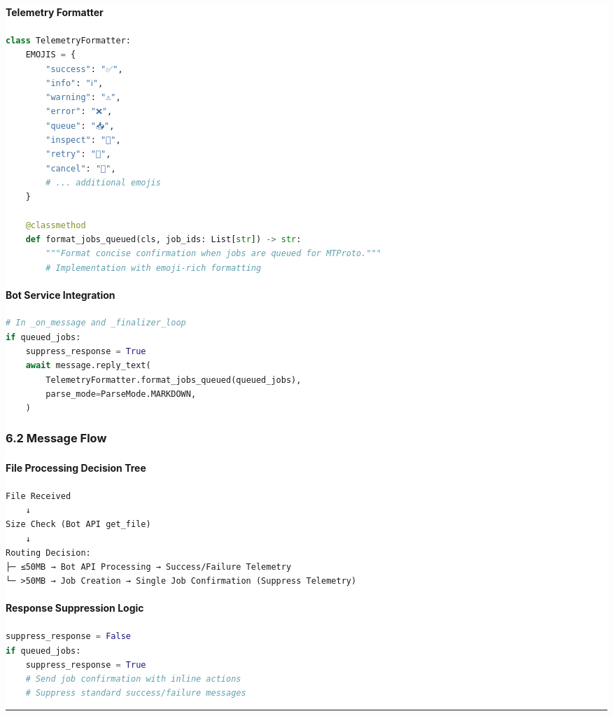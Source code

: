 #### **Telemetry Formatter**
```python
class TelemetryFormatter:
    EMOJIS = {
        "success": "✅",
        "info": "ℹ️",
        "warning": "⚠️",
        "error": "❌",
        "queue": "📥",
        "inspect": "🔎",
        "retry": "🔁",
        "cancel": "🛑",
        # ... additional emojis
    }
    
    @classmethod
    def format_jobs_queued(cls, job_ids: List[str]) -> str:
        """Format concise confirmation when jobs are queued for MTProto."""
        # Implementation with emoji-rich formatting
```

#### **Bot Service Integration**
```python
# In _on_message and _finalizer_loop
if queued_jobs:
    suppress_response = True
    await message.reply_text(
        TelemetryFormatter.format_jobs_queued(queued_jobs),
        parse_mode=ParseMode.MARKDOWN,
    )
```

### 6.2 Message Flow

#### **File Processing Decision Tree**
```
File Received
    ↓
Size Check (Bot API get_file)
    ↓
Routing Decision:
├─ ≤50MB → Bot API Processing → Success/Failure Telemetry
└─ >50MB → Job Creation → Single Job Confirmation (Suppress Telemetry)
```

#### **Response Suppression Logic**
```python
suppress_response = False
if queued_jobs:
    suppress_response = True
    # Send job confirmation with inline actions
    # Suppress standard success/failure messages
```

---